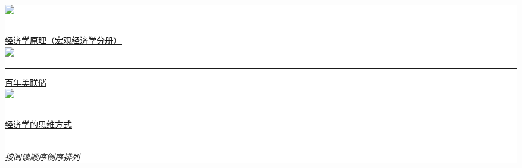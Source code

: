 <div class="book">
	<img class="book-img" src="{{ site.url }}/assets/readings/经济学原理宏观经济学分册.jpg" width="180">
	<hr>
	<a href="https://book.douban.com/subject/11530079/" target="_blank">经济学原理（宏观经济学分册）</a>
</div>

<div class="book">
	<img class="book-img" src="{{ site.url }}/assets/readings/百年美联储.jpg" width="180">
	<hr>
	<a href="https://book.douban.com/subject/26335677/" target="_blank">百年美联储</a>
</div>

<div class="book">
	<img class="book-img" src="{{ site.url }}/assets/readings/经济学的思维方式.jpg" width="180">
	<hr>
	<a href="https://book.douban.com/subject/10510736/" target="_blank">经济学的思维方式</a>
</div>

<br>

*按阅读顺序倒序排列*